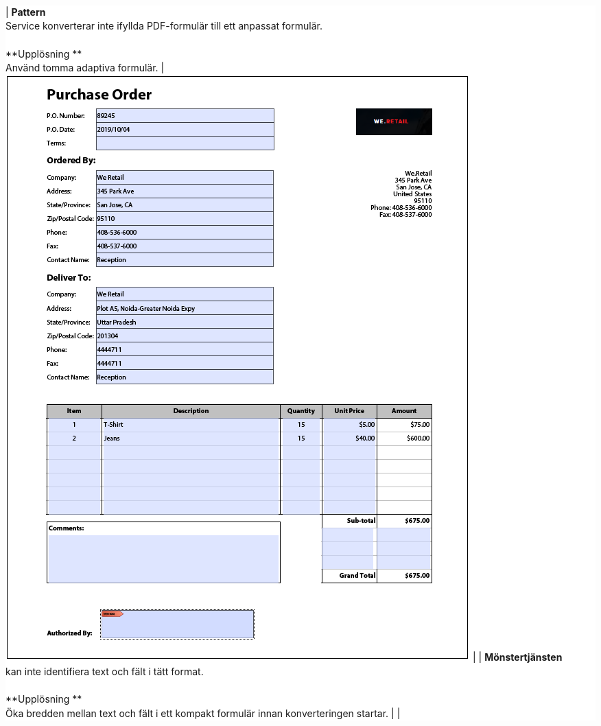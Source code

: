 | **Pattern** <br>Service konverterar inte ifyllda PDF-formulär till ett anpassat formulär. <br><br>**Upplösning **<br>Använd tomma adaptiva formulär. | ![Ifyllt formulär](assets/best-practice-filled-forms.png) |
| **Mönstertjänsten** <br>kan inte identifiera text och fält i tätt format. <br><br>**Upplösning **<br>Öka bredden mellan text och fält i ett kompakt formulär innan konverteringen startar. |  |